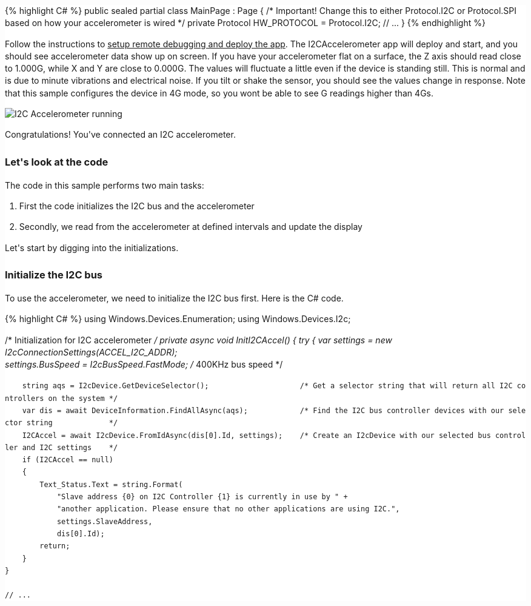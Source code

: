 {% highlight C# %}
public sealed partial class MainPage : Page
{
    /* Important! Change this to either Protocol.I2C or Protocol.SPI based on how your accelerometer is wired   */
    private Protocol HW_PROTOCOL = Protocol.I2C; 
    // ...
}
{% endhighlight %}  

Follow the instructions to [setup remote debugging and deploy the app]({{site.baseurl}}/{{page.lang}}/win10/AppDeployment.htm#csharp).
 The I2CAccelerometer app will deploy and start, and you should see accelerometer data show up on screen.
 If you have your accelerometer flat on a surface, the Z axis should read close to 1.000G, while X and Y are close to 0.000G. The values will fluctuate a little even if the device is standing still.
 This is normal and is due to minute vibrations and electrical noise. If you tilt or shake the sensor, you should see the values change in response. Note that this sample configures the device in 4G mode,
so you wont be able to see G readings higher than 4Gs.

![I2C Accelerometer running]({{site.baseurl}}/Resources/images/I2CAccelerometer/i2caccelerometer_screenshot.png)

Congratulations! You've connected an I2C accelerometer.

### Let's look at the code
The code in this sample performs two main tasks:

1. First the code initializes the I2C bus and the accelerometer

2. Secondly, we read from the accelerometer at defined intervals and update the display

Let's start by digging into the initializations.

### Initialize the I2C bus
To use the accelerometer, we need to initialize the I2C bus first. Here is the C# code.

{% highlight C# %}
using Windows.Devices.Enumeration;
using Windows.Devices.I2c;

/* Initialization for I2C accelerometer */
private async void InitI2CAccel()
{
    try
    {
        var settings = new I2cConnectionSettings(ACCEL_I2C_ADDR);       
        settings.BusSpeed = I2cBusSpeed.FastMode;                       /* 400KHz bus speed */

        string aqs = I2cDevice.GetDeviceSelector();                     /* Get a selector string that will return all I2C controllers on the system */
        var dis = await DeviceInformation.FindAllAsync(aqs);            /* Find the I2C bus controller devices with our selector string             */
        I2CAccel = await I2cDevice.FromIdAsync(dis[0].Id, settings);    /* Create an I2cDevice with our selected bus controller and I2C settings    */
        if (I2CAccel == null)
        {
            Text_Status.Text = string.Format(
                "Slave address {0} on I2C Controller {1} is currently in use by " +
                "another application. Please ensure that no other applications are using I2C.",
                settings.SlaveAddress,
                dis[0].Id);
            return;
        }
    }

    // ...